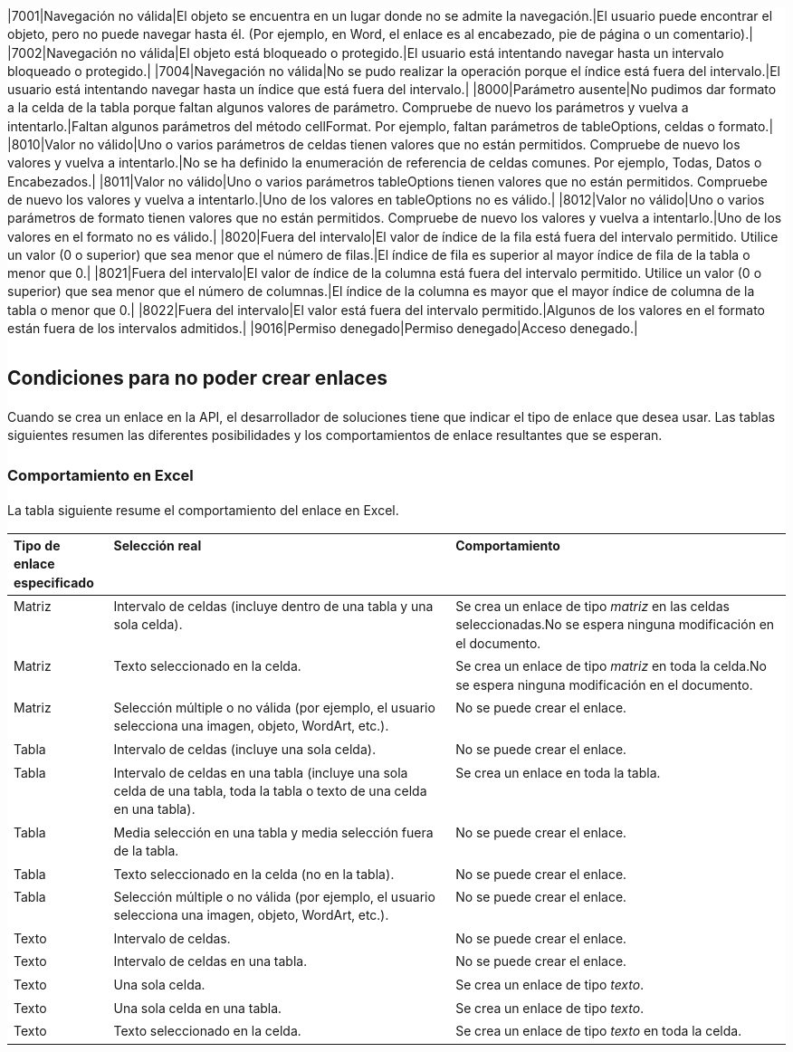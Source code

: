 |7001|Navegación no válida|El objeto se encuentra en un lugar donde no se admite la navegación.|El usuario puede encontrar el objeto, pero no puede navegar hasta él. (Por ejemplo, en Word, el enlace es al encabezado, pie de página o un comentario).|
|7002|Navegación no válida|El objeto está bloqueado o protegido.|El usuario está intentando navegar hasta un intervalo bloqueado o protegido.|
|7004|Navegación no válida|No se pudo realizar la operación porque el índice está fuera del intervalo.|El usuario está intentando navegar hasta un índice que está fuera del intervalo.|
|8000|Parámetro ausente|No pudimos dar formato a la celda de la tabla porque faltan algunos valores de parámetro. Compruebe de nuevo los parámetros y vuelva a intentarlo.|Faltan algunos parámetros del método cellFormat. Por ejemplo, faltan parámetros de tableOptions, celdas o formato.|
|8010|Valor no válido|Uno o varios parámetros de celdas tienen valores que no están permitidos. Compruebe de nuevo los valores y vuelva a intentarlo.|No se ha definido la enumeración de referencia de celdas comunes. Por ejemplo, Todas, Datos o Encabezados.|
|8011|Valor no válido|Uno o varios parámetros tableOptions tienen valores que no están permitidos. Compruebe de nuevo los valores y vuelva a intentarlo.|Uno de los valores en tableOptions no es válido.|
|8012|Valor no válido|Uno o varios parámetros de formato tienen valores que no están permitidos. Compruebe de nuevo los valores y vuelva a intentarlo.|Uno de los valores en el formato no es válido.|
|8020|Fuera del intervalo|El valor de índice de la fila está fuera del intervalo permitido. Utilice un valor (0 o superior) que sea menor que el número de filas.|El índice de fila es superior al mayor índice de fila de la tabla o menor que 0.|
|8021|Fuera del intervalo|El valor de índice de la columna está fuera del intervalo permitido. Utilice un valor (0 o superior) que sea menor que el número de columnas.|El índice de la columna es mayor que el mayor índice de columna de la tabla o menor que 0.|
|8022|Fuera del intervalo|El valor está fuera del intervalo permitido.|Algunos de los valores en el formato están fuera de los intervalos admitidos.|
|9016|Permiso denegado|Permiso denegado|Acceso denegado.|

## <a name="binding-creation-error-conditions"></a>Condiciones para no poder crear enlaces

Cuando se crea un enlace en la API, el desarrollador de soluciones tiene que indicar el tipo de enlace que desea usar. Las tablas siguientes resumen las diferentes posibilidades y los comportamientos de enlace resultantes que se esperan.


### <a name="behavior-in-excel"></a>Comportamiento en Excel

La tabla siguiente resume el comportamiento del enlace en Excel.



|**Tipo de enlace especificado**|**Selección real**|**Comportamiento**|
|:-----|:-----|:-----|
|Matriz|Intervalo de celdas (incluye dentro de una tabla y una sola celda).|Se crea un enlace de tipo  _matriz_ en las celdas seleccionadas.No se espera ninguna modificación en el documento.|
|Matriz|Texto seleccionado en la celda.|Se crea un enlace de tipo  _matriz_ en toda la celda.No se espera ninguna modificación en el documento.|
|Matriz|Selección múltiple o no válida (por ejemplo, el usuario selecciona una imagen, objeto, WordArt, etc.).|No se puede crear el enlace.|
|Tabla|Intervalo de celdas (incluye una sola celda).|No se puede crear el enlace.|
|Tabla|Intervalo de celdas en una tabla (incluye una sola celda de una tabla, toda la tabla o texto de una celda en una tabla).|Se crea un enlace en toda la tabla.|
|Tabla|Media selección en una tabla y media selección fuera de la tabla.|No se puede crear el enlace.|
|Tabla|Texto seleccionado en la celda (no en la tabla).|No se puede crear el enlace.|
|Tabla|Selección múltiple o no válida (por ejemplo, el usuario selecciona una imagen, objeto, WordArt, etc.).|No se puede crear el enlace.|
|Texto|Intervalo de celdas.|No se puede crear el enlace.|
|Texto|Intervalo de celdas en una tabla.|No se puede crear el enlace.|
|Texto|Una sola celda.|Se crea un enlace de tipo  _texto_.|
|Texto|Una sola celda en una tabla.|Se crea un enlace de tipo  _texto_.|
|Texto|Texto seleccionado en la celda.|Se crea un enlace de tipo  _texto_ en toda la celda.|
